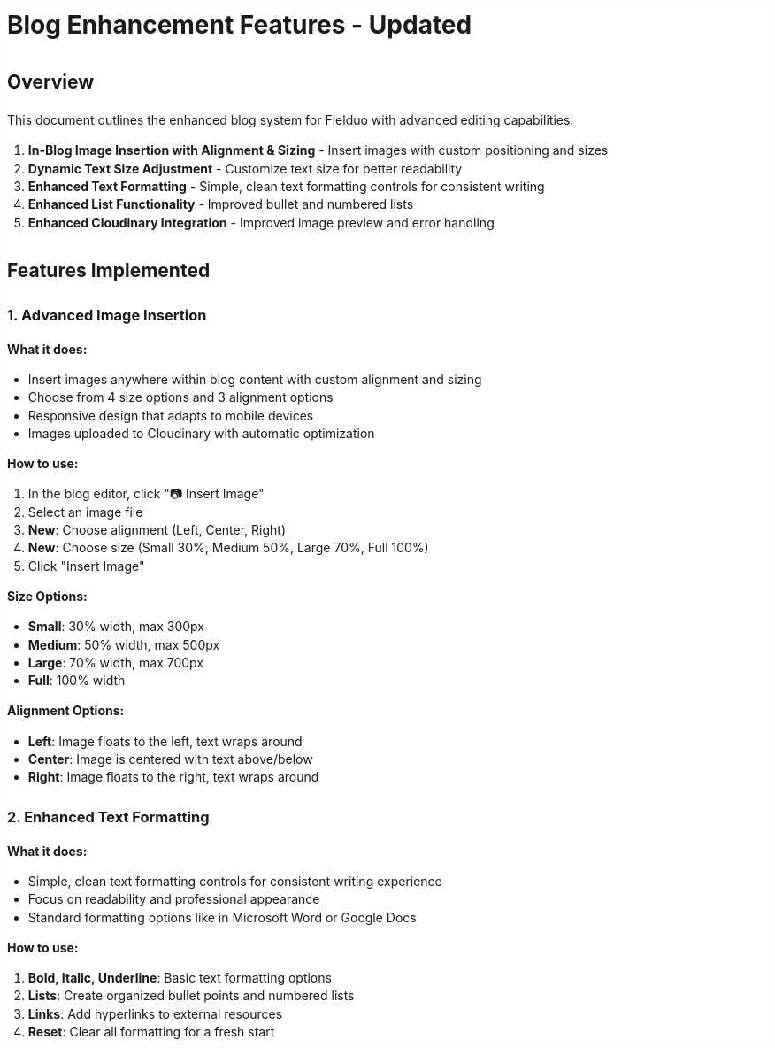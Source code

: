 # Blog Enhancement Features - Updated

## Overview
This document outlines the enhanced blog system for Fielduo with advanced editing capabilities:

1. **In-Blog Image Insertion with Alignment & Sizing** - Insert images with custom positioning and sizes
2. **Dynamic Text Size Adjustment** - Customize text size for better readability  
3. **Enhanced Text Formatting** - Simple, clean text formatting controls for consistent writing
4. **Enhanced List Functionality** - Improved bullet and numbered lists
5. **Enhanced Cloudinary Integration** - Improved image preview and error handling

## Features Implemented

### 1. Advanced Image Insertion

**What it does:**
- Insert images anywhere within blog content with custom alignment and sizing
- Choose from 4 size options and 3 alignment options
- Responsive design that adapts to mobile devices
- Images uploaded to Cloudinary with automatic optimization

**How to use:**
1. In the blog editor, click "📷 Insert Image" 
2. Select an image file
3. **New**: Choose alignment (Left, Center, Right)
4. **New**: Choose size (Small 30%, Medium 50%, Large 70%, Full 100%)
5. Click "Insert Image"

**Size Options:**
- **Small**: 30% width, max 300px
- **Medium**: 50% width, max 500px  
- **Large**: 70% width, max 700px
- **Full**: 100% width

**Alignment Options:**
- **Left**: Image floats to the left, text wraps around
- **Center**: Image is centered with text above/below
- **Right**: Image floats to the right, text wraps around

### 2. Enhanced Text Formatting

**What it does:**
- Simple, clean text formatting controls for consistent writing experience
- Focus on readability and professional appearance
- Standard formatting options like in Microsoft Word or Google Docs

**How to use:**
1. **Bold, Italic, Underline**: Basic text formatting options
2. **Lists**: Create organized bullet points and numbered lists
3. **Links**: Add hyperlinks to external resources
4. **Reset**: Clear all formatting for a fresh start
